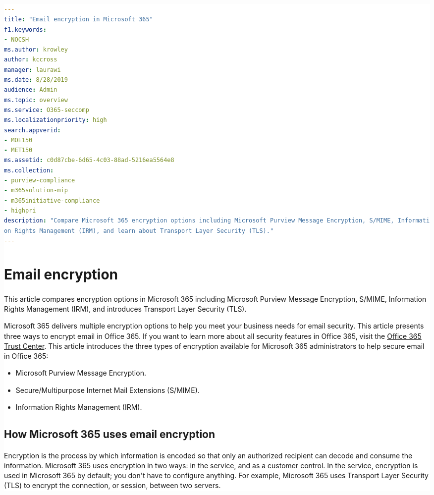 ```yaml
---
title: "Email encryption in Microsoft 365"
f1.keywords:
- NOCSH
ms.author: krowley
author: kccross
manager: laurawi
ms.date: 8/28/2019
audience: Admin
ms.topic: overview
ms.service: O365-seccomp
ms.localizationpriority: high
search.appverid: 
- MOE150
- MET150
ms.assetid: c0d87cbe-6d65-4c03-88ad-5216ea5564e8
ms.collection:
- purview-compliance
- m365solution-mip
- m365initiative-compliance
- highpri
description: "Compare Microsoft 365 encryption options including Microsoft Purview Message Encryption, S/MIME, Information Rights Management (IRM), and learn about Transport Layer Security (TLS)."
---
```


# Email encryption

This article compares encryption options in Microsoft 365 including Microsoft Purview Message Encryption, S/MIME, Information Rights Management (IRM), and introduces Transport Layer Security (TLS).
  
Microsoft 365 delivers multiple encryption options to help you meet your business needs for email security. This article presents three ways to encrypt email in Office 365. If you want to learn more about all security features in Office 365, visit the [Office 365 Trust Center](https://go.microsoft.com/fwlink/p/?LinkID=282470). This article introduces the three types of encryption available for Microsoft 365 administrators to help secure email in Office 365:
  
- Microsoft Purview Message Encryption.

- Secure/Multipurpose Internet Mail Extensions (S/MIME).

- Information Rights Management (IRM).

## How Microsoft 365 uses email encryption

Encryption is the process by which information is encoded so that only an authorized recipient can decode and consume the information. Microsoft 365 uses encryption in two ways: in the service, and as a customer control. In the service, encryption is used in Microsoft 365 by default; you don't have to configure anything. For example, Microsoft 365 uses Transport Layer Security (TLS) to encrypt the connection, or session, between two servers. 
  